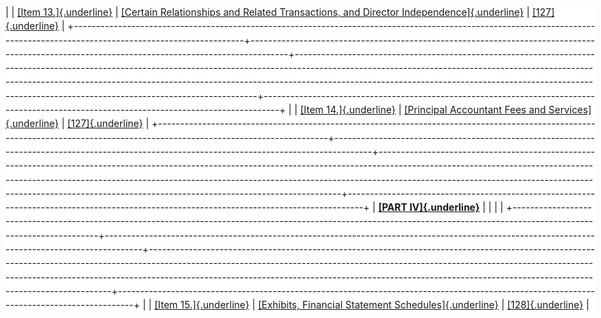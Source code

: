 |                                                                                                                                                                            | [[Item 13.]{.underline}](#item-13.-certain-relationships-and-related-transactions-and-director-independence)                                 | [[Certain Relationships and Related Transactions, and Director Independence]{.underline}](#item-13.-certain-relationships-and-related-transactions-and-director-independence)                                                                                                                                                                                                                         | [[127]{.underline}](#item-13.-certain-relationships-and-related-transactions-and-director-independence)                                 |
+----------------------------------------------------------------------------------------------------------------------------------------------------------------------------+----------------------------------------------------------------------------------------------------------------------------------------------+-------------------------------------------------------------------------------------------------------------------------------------------------------------------------------------------------------------------------------------------------------------------------------------------------------------------------------------------------------------------------------------------------------+-----------------------------------------------------------------------------------------------------------------------------------------+
|                                                                                                                                                                            | [[Item 14.]{.underline}](#item-14.-principal-accountant-fees-and-services)                                                                   | [[Principal Accountant Fees and Services]{.underline}](#item-14.-principal-accountant-fees-and-services)                                                                                                                                                                                                                                                                                              | [[127]{.underline}](#item-14.-principal-accountant-fees-and-services)                                                                   |
+----------------------------------------------------------------------------------------------------------------------------------------------------------------------------+----------------------------------------------------------------------------------------------------------------------------------------------+-------------------------------------------------------------------------------------------------------------------------------------------------------------------------------------------------------------------------------------------------------------------------------------------------------------------------------------------------------------------------------------------------------+-----------------------------------------------------------------------------------------------------------------------------------------+
| [**[PART IV]{.underline}**](#item-12.-security-ownership-of-certain-beneficial-owners-and-management-and-related-stockholder-matters-equity-compensation-plan-information) |                                                                                                                                              |                                                                                                                                                                                                                                                                                                                                                                                                       |                                                                                                                                         |
+----------------------------------------------------------------------------------------------------------------------------------------------------------------------------+----------------------------------------------------------------------------------------------------------------------------------------------+-------------------------------------------------------------------------------------------------------------------------------------------------------------------------------------------------------------------------------------------------------------------------------------------------------------------------------------------------------------------------------------------------------+-----------------------------------------------------------------------------------------------------------------------------------------+
|                                                                                                                                                                            | [[Item 15.]{.underline}](#item-15.-exhibits-and-financial-statement-schedules)                                                               | [[Exhibits, Financial Statement Schedules]{.underline}](#item-15.-exhibits-and-financial-statement-schedules)                                                                                                                                                                                                                                                                                         | [[128]{.underline}](#item-15.-exhibits-and-financial-statement-schedules)                                                               |